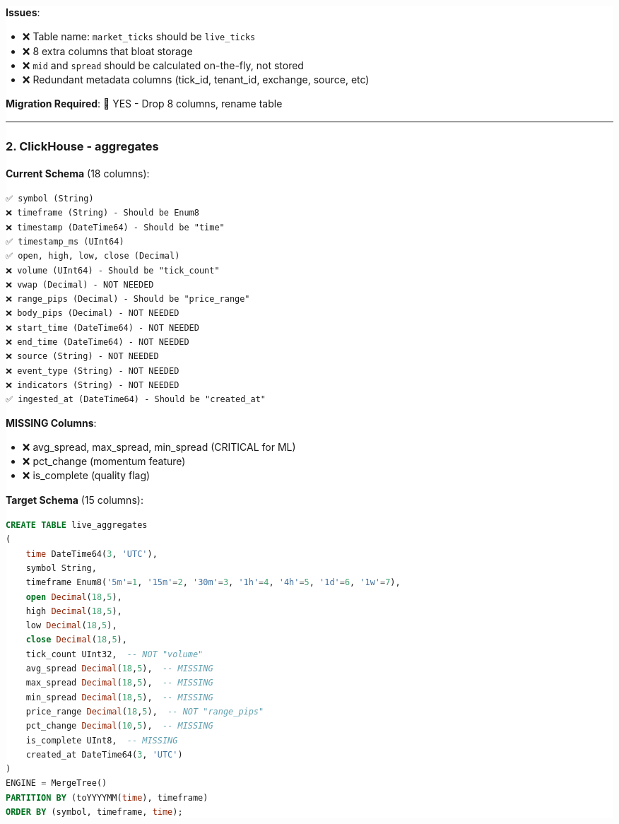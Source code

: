**Issues**:
- ❌ Table name: `market_ticks` should be `live_ticks`
- ❌ 8 extra columns that bloat storage
- ❌ `mid` and `spread` should be calculated on-the-fly, not stored
- ❌ Redundant metadata columns (tick_id, tenant_id, exchange, source, etc)

**Migration Required**: 🔴 YES - Drop 8 columns, rename table

---

### **2. ClickHouse - aggregates**

**Current Schema** (18 columns):
```
✅ symbol (String)
❌ timeframe (String) - Should be Enum8
❌ timestamp (DateTime64) - Should be "time"
✅ timestamp_ms (UInt64)
✅ open, high, low, close (Decimal)
❌ volume (UInt64) - Should be "tick_count"
❌ vwap (Decimal) - NOT NEEDED
❌ range_pips (Decimal) - Should be "price_range"
❌ body_pips (Decimal) - NOT NEEDED
❌ start_time (DateTime64) - NOT NEEDED
❌ end_time (DateTime64) - NOT NEEDED
❌ source (String) - NOT NEEDED
❌ event_type (String) - NOT NEEDED
❌ indicators (String) - NOT NEEDED
✅ ingested_at (DateTime64) - Should be "created_at"
```

**MISSING Columns**:
- ❌ avg_spread, max_spread, min_spread (CRITICAL for ML)
- ❌ pct_change (momentum feature)
- ❌ is_complete (quality flag)

**Target Schema** (15 columns):
```sql
CREATE TABLE live_aggregates
(
    time DateTime64(3, 'UTC'),
    symbol String,
    timeframe Enum8('5m'=1, '15m'=2, '30m'=3, '1h'=4, '4h'=5, '1d'=6, '1w'=7),
    open Decimal(18,5),
    high Decimal(18,5),
    low Decimal(18,5),
    close Decimal(18,5),
    tick_count UInt32,  -- NOT "volume"
    avg_spread Decimal(18,5),  -- MISSING
    max_spread Decimal(18,5),  -- MISSING
    min_spread Decimal(18,5),  -- MISSING
    price_range Decimal(18,5),  -- NOT "range_pips"
    pct_change Decimal(10,5),  -- MISSING
    is_complete UInt8,  -- MISSING
    created_at DateTime64(3, 'UTC')
)
ENGINE = MergeTree()
PARTITION BY (toYYYYMM(time), timeframe)
ORDER BY (symbol, timeframe, time);
```
